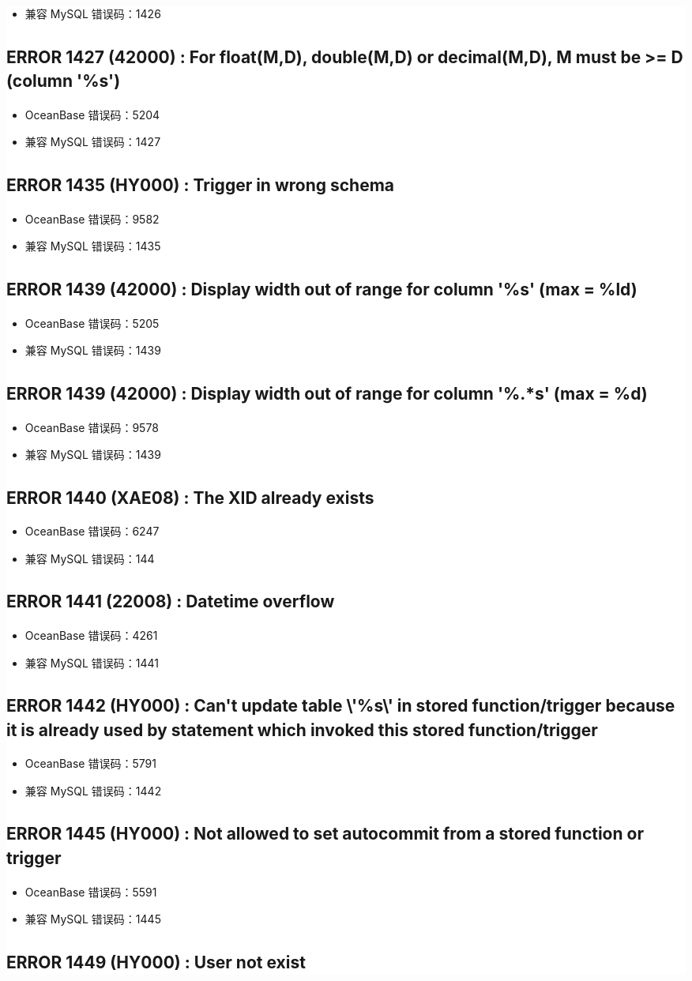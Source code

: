* 兼容 MySQL 错误码：1426

ERROR 1427 (42000) : For float(M,D), double(M,D) or decimal(M,D), M must be \>= D (column '%s')
--------------------------------------------------------------------------------------------------------------------

* OceanBase 错误码：5204

* 兼容 MySQL 错误码：1427

ERROR 1435 (HY000) : Trigger in wrong schema
-----------------------------------------------------------------

* OceanBase 错误码：9582

* 兼容 MySQL 错误码：1435

ERROR 1439 (42000) : Display width out of range for column '%s' (max = %ld)
------------------------------------------------------------------------------------------------

* OceanBase 错误码：5205

* 兼容 MySQL 错误码：1439

ERROR 1439 (42000) : Display width out of range for column '%.\*s' (max = %d)
--------------------------------------------------------------------------------------------------

* OceanBase 错误码：9578

* 兼容 MySQL 错误码：1439

ERROR 1440 (XAE08) : The XID already exists
----------------------------------------------------------------

* OceanBase 错误码：6247

* 兼容 MySQL 错误码：144

ERROR 1441 (22008) : Datetime overflow
-----------------------------------------------------------

* OceanBase 错误码：4261

* 兼容 MySQL 错误码：1441

ERROR 1442 (HY000) : Can't update table \\'%s\\' in stored function/trigger because it is already used by statement which invoked this stored function/trigger
------------------------------------------------------------------------------------------------------------------------------------------------------------------------------------

* OceanBase 错误码：5791

* 兼容 MySQL 错误码：1442

ERROR 1445 (HY000) : Not allowed to set autocommit from a stored function or trigger
---------------------------------------------------------------------------------------------------------

* OceanBase 错误码：5591

* 兼容 MySQL 错误码：1445

ERROR 1449 (HY000) : User not exist
--------------------------------------------------------
